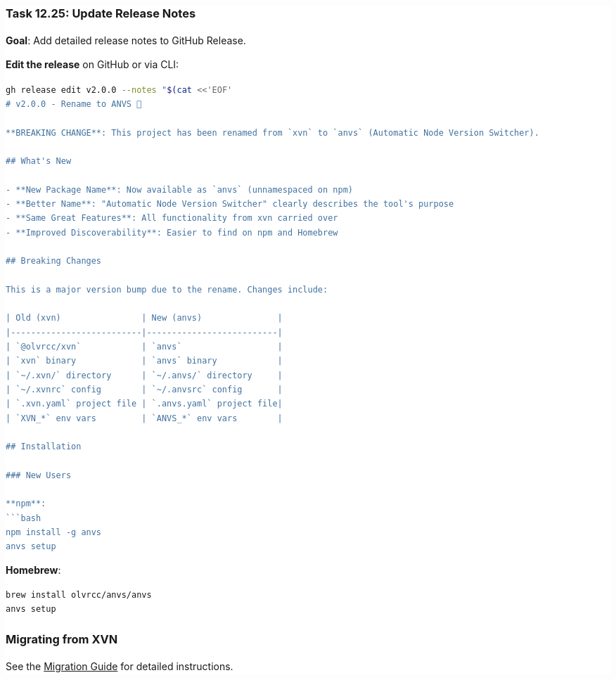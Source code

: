
### Task 12.25: Update Release Notes

**Goal**: Add detailed release notes to GitHub Release.

**Edit the release** on GitHub or via CLI:

```bash
gh release edit v2.0.0 --notes "$(cat <<'EOF'
# v2.0.0 - Rename to ANVS 🎉

**BREAKING CHANGE**: This project has been renamed from `xvn` to `anvs` (Automatic Node Version Switcher).

## What's New

- **New Package Name**: Now available as `anvs` (unnamespaced on npm)
- **Better Name**: "Automatic Node Version Switcher" clearly describes the tool's purpose
- **Same Great Features**: All functionality from xvn carried over
- **Improved Discoverability**: Easier to find on npm and Homebrew

## Breaking Changes

This is a major version bump due to the rename. Changes include:

| Old (xvn)                | New (anvs)               |
|--------------------------|--------------------------|
| `@olvrcc/xvn`            | `anvs`                   |
| `xvn` binary             | `anvs` binary            |
| `~/.xvn/` directory      | `~/.anvs/` directory     |
| `~/.xvnrc` config        | `~/.anvsrc` config       |
| `.xvn.yaml` project file | `.anvs.yaml` project file|
| `XVN_*` env vars         | `ANVS_*` env vars        |

## Installation

### New Users

**npm**:
```bash
npm install -g anvs
anvs setup
```

**Homebrew**:
```bash
brew install olvrcc/anvs/anvs
anvs setup
```

### Migrating from XVN

See the [Migration Guide](https://github.com/olvrcc/anvs/blob/main/docs/XVN_TO_ANVS_MIGRATION.md) for detailed instructions.
